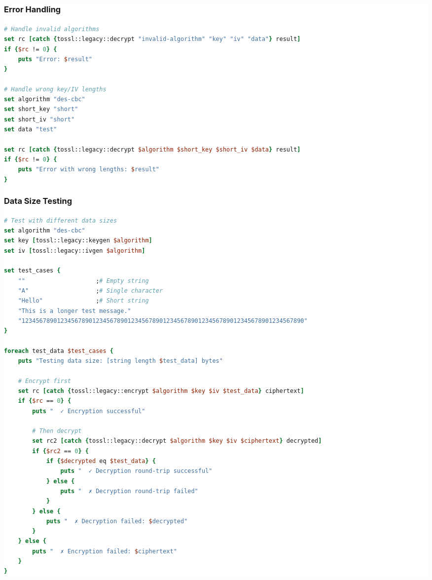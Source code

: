 ### Error Handling

```tcl
# Handle invalid algorithms
set rc [catch {tossl::legacy::decrypt "invalid-algorithm" "key" "iv" "data"} result]
if {$rc != 0} {
    puts "Error: $result"
}

# Handle wrong key/IV lengths
set algorithm "des-cbc"
set short_key "short"
set short_iv "short"
set data "test"

set rc [catch {tossl::legacy::decrypt $algorithm $short_key $short_iv $data} result]
if {$rc != 0} {
    puts "Error with wrong lengths: $result"
}
```

### Data Size Testing

```tcl
# Test with different data sizes
set algorithm "des-cbc"
set key [tossl::legacy::keygen $algorithm]
set iv [tossl::legacy::ivgen $algorithm]

set test_cases {
    ""                    ;# Empty string
    "A"                   ;# Single character
    "Hello"               ;# Short string
    "This is a longer test message."
    "12345678901234567890123456789012345678901234567890123456789012345678901234567890"
}

foreach test_data $test_cases {
    puts "Testing data size: [string length $test_data] bytes"
    
    # Encrypt first
    set rc [catch {tossl::legacy::encrypt $algorithm $key $iv $test_data} ciphertext]
    if {$rc == 0} {
        puts "  ✓ Encryption successful"
        
        # Then decrypt
        set rc2 [catch {tossl::legacy::decrypt $algorithm $key $iv $ciphertext} decrypted]
        if {$rc2 == 0} {
            if {$decrypted eq $test_data} {
                puts "  ✓ Decryption round-trip successful"
            } else {
                puts "  ✗ Decryption round-trip failed"
            }
        } else {
            puts "  ✗ Decryption failed: $decrypted"
        }
    } else {
        puts "  ✗ Encryption failed: $ciphertext"
    }
}
```
